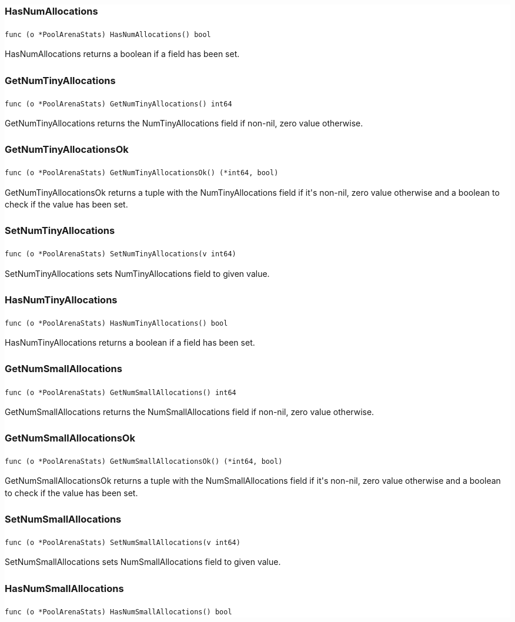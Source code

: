 ### HasNumAllocations

`func (o *PoolArenaStats) HasNumAllocations() bool`

HasNumAllocations returns a boolean if a field has been set.

### GetNumTinyAllocations

`func (o *PoolArenaStats) GetNumTinyAllocations() int64`

GetNumTinyAllocations returns the NumTinyAllocations field if non-nil, zero value otherwise.

### GetNumTinyAllocationsOk

`func (o *PoolArenaStats) GetNumTinyAllocationsOk() (*int64, bool)`

GetNumTinyAllocationsOk returns a tuple with the NumTinyAllocations field if it's non-nil, zero value otherwise
and a boolean to check if the value has been set.

### SetNumTinyAllocations

`func (o *PoolArenaStats) SetNumTinyAllocations(v int64)`

SetNumTinyAllocations sets NumTinyAllocations field to given value.

### HasNumTinyAllocations

`func (o *PoolArenaStats) HasNumTinyAllocations() bool`

HasNumTinyAllocations returns a boolean if a field has been set.

### GetNumSmallAllocations

`func (o *PoolArenaStats) GetNumSmallAllocations() int64`

GetNumSmallAllocations returns the NumSmallAllocations field if non-nil, zero value otherwise.

### GetNumSmallAllocationsOk

`func (o *PoolArenaStats) GetNumSmallAllocationsOk() (*int64, bool)`

GetNumSmallAllocationsOk returns a tuple with the NumSmallAllocations field if it's non-nil, zero value otherwise
and a boolean to check if the value has been set.

### SetNumSmallAllocations

`func (o *PoolArenaStats) SetNumSmallAllocations(v int64)`

SetNumSmallAllocations sets NumSmallAllocations field to given value.

### HasNumSmallAllocations

`func (o *PoolArenaStats) HasNumSmallAllocations() bool`
